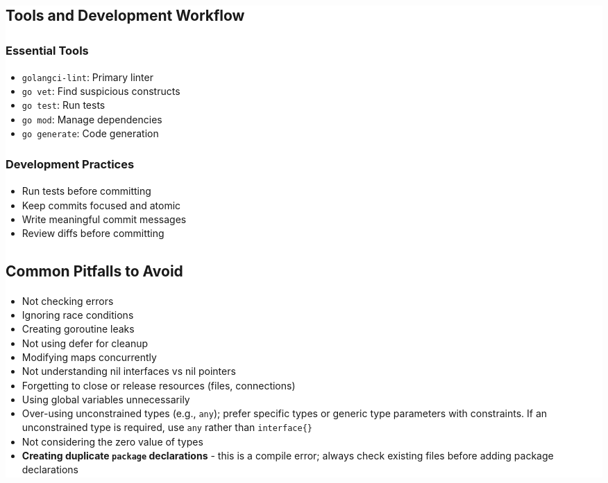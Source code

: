 ## Tools and Development Workflow

### Essential Tools

- `golangci-lint`: Primary linter
- `go vet`: Find suspicious constructs
- `go test`: Run tests
- `go mod`: Manage dependencies
- `go generate`: Code generation

### Development Practices

- Run tests before committing
- Keep commits focused and atomic
- Write meaningful commit messages
- Review diffs before committing

## Common Pitfalls to Avoid

- Not checking errors
- Ignoring race conditions
- Creating goroutine leaks
- Not using defer for cleanup
- Modifying maps concurrently
- Not understanding nil interfaces vs nil pointers
- Forgetting to close or release resources (files, connections)
- Using global variables unnecessarily
- Over-using unconstrained types (e.g., `any`); prefer specific types or generic type parameters with constraints. If an unconstrained type is required, use `any` rather than `interface{}`
- Not considering the zero value of types
- **Creating duplicate `package` declarations** - this is a compile error; always check existing files before adding package declarations
